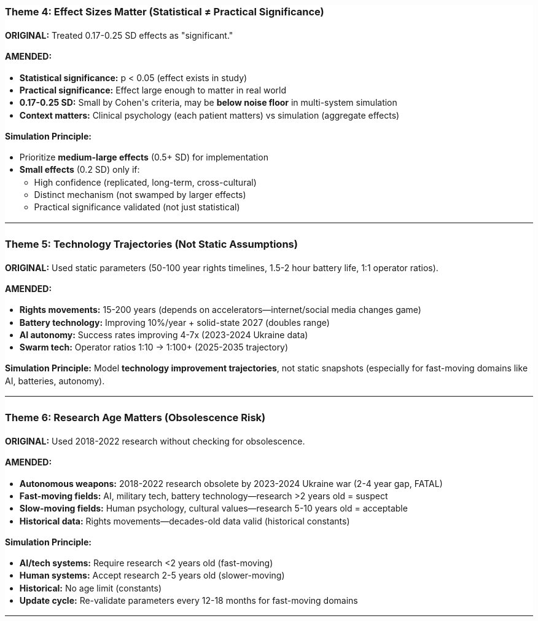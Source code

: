 ### Theme 4: Effect Sizes Matter (Statistical ≠ Practical Significance)

**ORIGINAL:** Treated 0.17-0.25 SD effects as "significant."

**AMENDED:**
- **Statistical significance:** p < 0.05 (effect exists in study)
- **Practical significance:** Effect large enough to matter in real world
- **0.17-0.25 SD:** Small by Cohen's criteria, may be **below noise floor** in multi-system simulation
- **Context matters:** Clinical psychology (each patient matters) vs simulation (aggregate effects)

**Simulation Principle:**
- Prioritize **medium-large effects** (0.5+ SD) for implementation
- **Small effects** (0.2 SD) only if:
  - High confidence (replicated, long-term, cross-cultural)
  - Distinct mechanism (not swamped by larger effects)
  - Practical significance validated (not just statistical)

---

### Theme 5: Technology Trajectories (Not Static Assumptions)

**ORIGINAL:** Used static parameters (50-100 year rights timelines, 1.5-2 hour battery life, 1:1 operator ratios).

**AMENDED:**
- **Rights movements:** 15-200 years (depends on accelerators—internet/social media changes game)
- **Battery technology:** Improving 10%/year + solid-state 2027 (doubles range)
- **AI autonomy:** Success rates improving 4-7x (2023-2024 Ukraine data)
- **Swarm tech:** Operator ratios 1:10 → 1:100+ (2025-2035 trajectory)

**Simulation Principle:** Model **technology improvement trajectories**, not static snapshots (especially for fast-moving domains like AI, batteries, autonomy).

---

### Theme 6: Research Age Matters (Obsolescence Risk)

**ORIGINAL:** Used 2018-2022 research without checking for obsolescence.

**AMENDED:**
- **Autonomous weapons:** 2018-2022 research obsolete by 2023-2024 Ukraine war (2-4 year gap, FATAL)
- **Fast-moving fields:** AI, military tech, battery technology—research >2 years old = suspect
- **Slow-moving fields:** Human psychology, cultural values—research 5-10 years old = acceptable
- **Historical data:** Rights movements—decades-old data valid (historical constants)

**Simulation Principle:**
- **AI/tech systems:** Require research <2 years old (fast-moving)
- **Human systems:** Accept research 2-5 years old (slower-moving)
- **Historical:** No age limit (constants)
- **Update cycle:** Re-validate parameters every 12-18 months for fast-moving domains

---